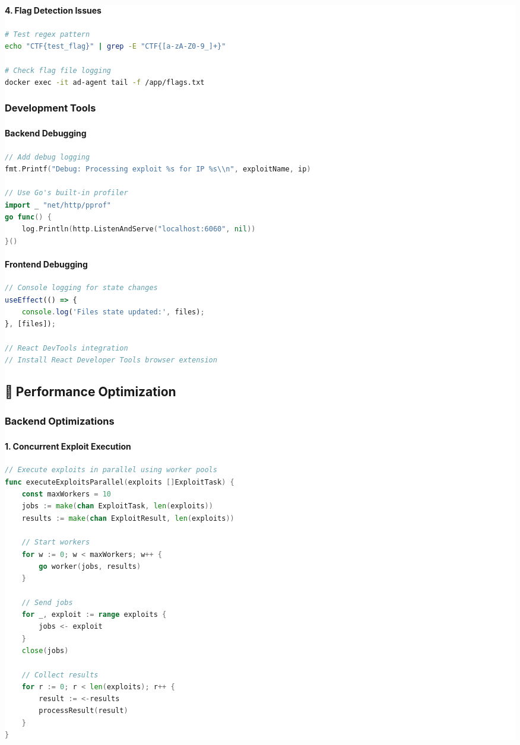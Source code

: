 #### **4. Flag Detection Issues**
```bash
# Test regex pattern
echo "CTF{test_flag}" | grep -E "CTF{[a-zA-Z0-9_]+}"

# Check flag file logging
docker exec -it ad-agent tail -f /app/flags.txt
```

### **Development Tools**

#### **Backend Debugging**
```go
// Add debug logging
fmt.Printf("Debug: Processing exploit %s for IP %s\\n", exploitName, ip)

// Use Go's built-in profiler
import _ "net/http/pprof"
go func() {
    log.Println(http.ListenAndServe("localhost:6060", nil))
}()
```

#### **Frontend Debugging**
```jsx
// Console logging for state changes
useEffect(() => {
    console.log('Files state updated:', files);
}, [files]);

// React DevTools integration
// Install React Developer Tools browser extension
```

## 🚀 Performance Optimization

### **Backend Optimizations**

#### **1. Concurrent Exploit Execution**
```go
// Execute exploits in parallel using worker pools
func executeExploitsParallel(exploits []ExploitTask) {
    const maxWorkers = 10
    jobs := make(chan ExploitTask, len(exploits))
    results := make(chan ExploitResult, len(exploits))
    
    // Start workers
    for w := 0; w < maxWorkers; w++ {
        go worker(jobs, results)
    }
    
    // Send jobs
    for _, exploit := range exploits {
        jobs <- exploit
    }
    close(jobs)
    
    // Collect results
    for r := 0; r < len(exploits); r++ {
        result := <-results
        processResult(result)
    }
}
```